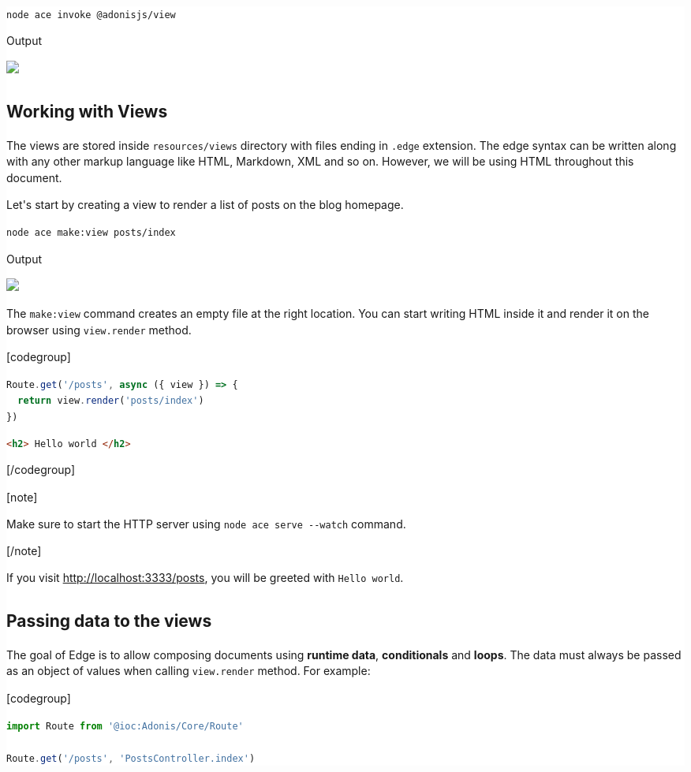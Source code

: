 ```sh
node ace invoke @adonisjs/view
```

Output

![](/node-ace-invoke-view.png)

## Working with Views
The views are stored inside `resources/views` directory with files ending in `.edge` extension. The edge syntax can be written along with any other markup language like HTML, Markdown, XML and so on. However, we will be using HTML throughout this document.

Let's start by creating a view to render a list of posts on the blog homepage.

```sh
node ace make:view posts/index
```

Output 

![](/node-ace-make-view.png)

The `make:view` command creates an empty file at the right location. You can start writing HTML inside it and render it on the browser using `view.render` method.

[codegroup]

```ts
Route.get('/posts', async ({ view }) => {
  return view.render('posts/index')
})
```

```html
<h2> Hello world </h2>
```

[/codegroup]

[note]

  Make sure to start the HTTP server using `node ace serve --watch` command.

[/note]

If you visit [http://localhost:3333/posts](http://localhost:3333/posts), you will be greeted with `Hello world`.

## Passing data to the views
The goal of Edge is to allow composing documents using **runtime data**, **conditionals** and **loops**. The data must always be passed as an object of values when calling `view.render` method. For example:

[codegroup]

```ts
import Route from '@ioc:Adonis/Core/Route'

Route.get('/posts', 'PostsController.index')
```
